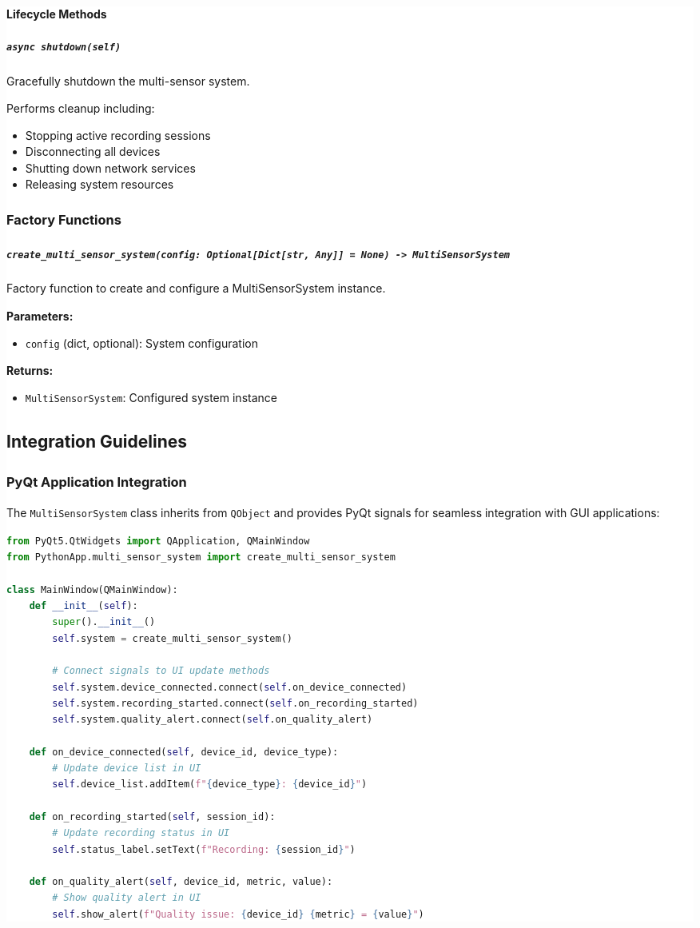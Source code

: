 #### Lifecycle Methods

##### `async shutdown(self)`

Gracefully shutdown the multi-sensor system.

Performs cleanup including:
- Stopping active recording sessions
- Disconnecting all devices
- Shutting down network services
- Releasing system resources

### Factory Functions

##### `create_multi_sensor_system(config: Optional[Dict[str, Any]] = None) -> MultiSensorSystem`

Factory function to create and configure a MultiSensorSystem instance.

**Parameters:**
- `config` (dict, optional): System configuration

**Returns:**
- `MultiSensorSystem`: Configured system instance

## Integration Guidelines

### PyQt Application Integration

The `MultiSensorSystem` class inherits from `QObject` and provides PyQt signals for seamless integration with GUI applications:

```python
from PyQt5.QtWidgets import QApplication, QMainWindow
from PythonApp.multi_sensor_system import create_multi_sensor_system

class MainWindow(QMainWindow):
    def __init__(self):
        super().__init__()
        self.system = create_multi_sensor_system()
        
        # Connect signals to UI update methods
        self.system.device_connected.connect(self.on_device_connected)
        self.system.recording_started.connect(self.on_recording_started)
        self.system.quality_alert.connect(self.on_quality_alert)
    
    def on_device_connected(self, device_id, device_type):
        # Update device list in UI
        self.device_list.addItem(f"{device_type}: {device_id}")
    
    def on_recording_started(self, session_id):
        # Update recording status in UI
        self.status_label.setText(f"Recording: {session_id}")
    
    def on_quality_alert(self, device_id, metric, value):
        # Show quality alert in UI
        self.show_alert(f"Quality issue: {device_id} {metric} = {value}")
```
